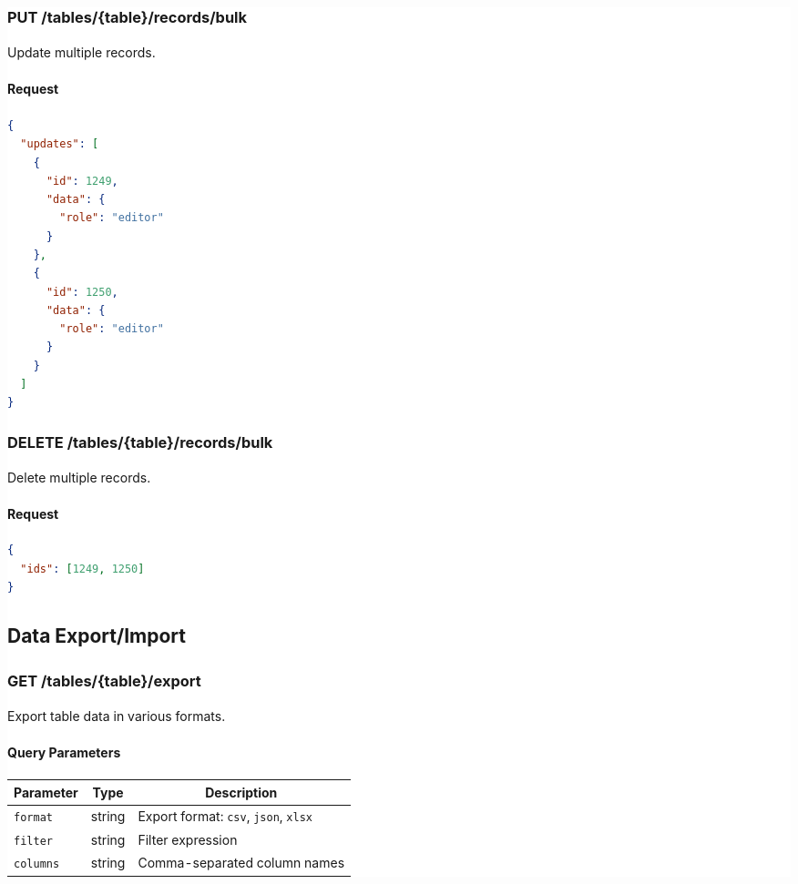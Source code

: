 ### PUT /tables/{table}/records/bulk

Update multiple records.

#### Request

```json
{
  "updates": [
    {
      "id": 1249,
      "data": {
        "role": "editor"
      }
    },
    {
      "id": 1250,
      "data": {
        "role": "editor"
      }
    }
  ]
}
```

### DELETE /tables/{table}/records/bulk

Delete multiple records.

#### Request

```json
{
  "ids": [1249, 1250]
}
```

## Data Export/Import

### GET /tables/{table}/export

Export table data in various formats.

#### Query Parameters

| Parameter | Type | Description |
|-----------|------|-------------|
| `format` | string | Export format: `csv`, `json`, `xlsx` |
| `filter` | string | Filter expression |
| `columns` | string | Comma-separated column names |
